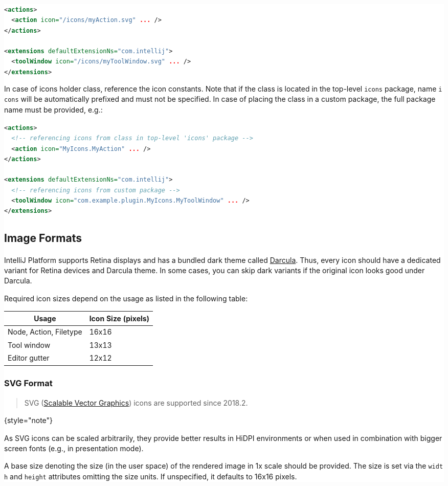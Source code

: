 ```xml
<actions>
  <action icon="/icons/myAction.svg" ... />
</actions>

<extensions defaultExtensionNs="com.intellij">
  <toolWindow icon="/icons/myToolWindow.svg" ... />
</extensions>
```

In case of icons holder class, reference the icon constants.
Note that if the class is located in the top-level `icons` package, name `icons` will be automatically prefixed and must not be specified.
In case of placing the class in a custom package, the full package name must be provided, e.g.:

```xml
<actions>
  <!-- referencing icons from class in top-level 'icons' package -->
  <action icon="MyIcons.MyAction" ... />
</actions>

<extensions defaultExtensionNs="com.intellij">
  <!-- referencing icons from custom package -->
  <toolWindow icon="com.example.plugin.MyIcons.MyToolWindow" ... />
</extensions>
```

## Image Formats

IntelliJ Platform supports Retina displays and has a bundled dark theme called [Darcula](https://www.jetbrains.com/help/idea/user-interface-themes.html).
Thus, every icon should have a dedicated variant for Retina devices and Darcula theme.
In some cases, you can skip dark variants if the original icon looks good under Darcula.

Required icon sizes depend on the usage as listed in the following table:

| Usage                  | Icon Size (pixels) |
|------------------------|--------------------|
| Node, Action, Filetype | 16x16              |
| Tool window            | 13x13              |
| Editor gutter          | 12x12              |

### SVG Format

> SVG ([Scalable Vector Graphics](https://en.wikipedia.org/wiki/Scalable_Vector_Graphics)) icons are supported since 2018.2.
>
{style="note"}

As SVG icons can be scaled arbitrarily, they provide better results in HiDPI environments or when used in combination with bigger screen fonts (e.g., in presentation mode).

A base size denoting the size (in the user space) of the rendered image in 1x scale should be provided.
The size is set via the `width` and `height` attributes omitting the size units.
If unspecified, it defaults to 16x16 pixels.
